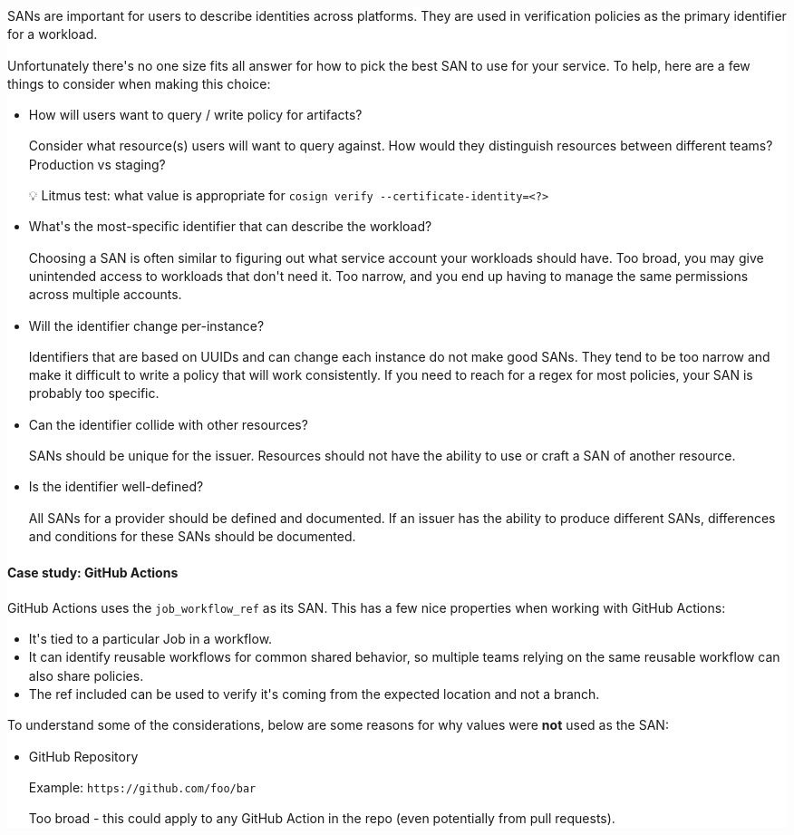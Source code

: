 SANs are important for users to describe identities across platforms. They are
used in verification policies as the primary identifier for a workload.

Unfortunately there's no one size fits all answer for how to pick the best SAN
to use for your service. To help, here are a few things to consider when making
this choice:

- How will users want to query / write policy for artifacts?

  Consider what resource(s) users will want to query against. How would they
  distinguish resources between different teams? Production vs staging?

  💡 Litmus test: what value is appropriate for
  `cosign verify --certificate-identity=<?>`

- What's the most-specific identifier that can describe the workload?

  Choosing a SAN is often similar to figuring out what service account your
  workloads should have. Too broad, you may give unintended access to workloads
  that don't need it. Too narrow, and you end up having to manage the same
  permissions across multiple accounts.

- Will the identifier change per-instance?

  Identifiers that are based on UUIDs and can change each instance do not make
  good SANs. They tend to be too narrow and make it difficult to write a policy
  that will work consistently. If you need to reach for a regex for most
  policies, your SAN is probably too specific.

- Can the identifier collide with other resources?

  SANs should be unique for the issuer. Resources should not have the ability to
  use or craft a SAN of another resource.

- Is the identifier well-defined?

  All SANs for a provider should be defined and documented. If an issuer has the
  ability to produce different SANs, differences and conditions for these SANs
  should be documented.

#### Case study: GitHub Actions

GitHub Actions uses the `job_workflow_ref` as its SAN. This has a few nice
properties when working with GitHub Actions:

- It's tied to a particular Job in a workflow.
- It can identify reusable workflows for common shared behavior, so multiple teams
  relying on the same reusable workflow can also share policies.
- The ref included can be used to verify it's coming from the expected location
  and not a branch.

To understand some of the considerations, below are some reasons for why values were
**not** used as the SAN:

- GitHub Repository

  Example: `https://github.com/foo/bar`

  Too broad - this could apply to any GitHub Action in the repo (even
  potentially from pull requests).
